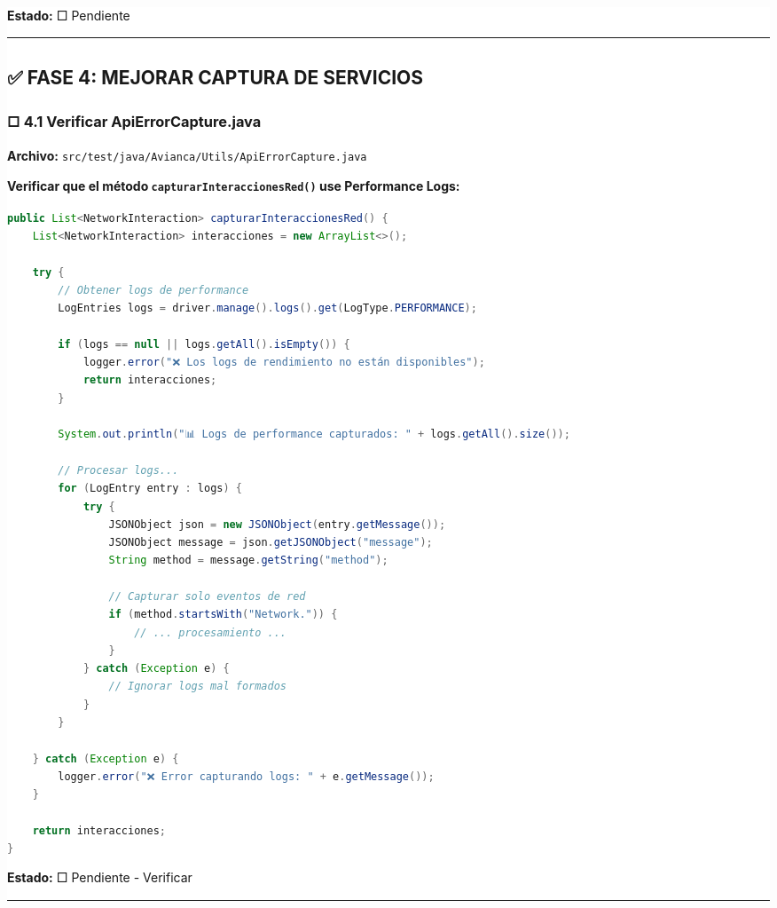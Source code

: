 **Estado:** □ Pendiente

---

## ✅ FASE 4: MEJORAR CAPTURA DE SERVICIOS

### □ 4.1 Verificar ApiErrorCapture.java

**Archivo:** `src/test/java/Avianca/Utils/ApiErrorCapture.java`

**Verificar que el método `capturarInteraccionesRed()` use Performance Logs:**

```java
public List<NetworkInteraction> capturarInteraccionesRed() {
    List<NetworkInteraction> interacciones = new ArrayList<>();
    
    try {
        // Obtener logs de performance
        LogEntries logs = driver.manage().logs().get(LogType.PERFORMANCE);
        
        if (logs == null || logs.getAll().isEmpty()) {
            logger.error("❌ Los logs de rendimiento no están disponibles");
            return interacciones;
        }
        
        System.out.println("📊 Logs de performance capturados: " + logs.getAll().size());
        
        // Procesar logs...
        for (LogEntry entry : logs) {
            try {
                JSONObject json = new JSONObject(entry.getMessage());
                JSONObject message = json.getJSONObject("message");
                String method = message.getString("method");
                
                // Capturar solo eventos de red
                if (method.startsWith("Network.")) {
                    // ... procesamiento ...
                }
            } catch (Exception e) {
                // Ignorar logs mal formados
            }
        }
        
    } catch (Exception e) {
        logger.error("❌ Error capturando logs: " + e.getMessage());
    }
    
    return interacciones;
}
```

**Estado:** □ Pendiente - Verificar

---